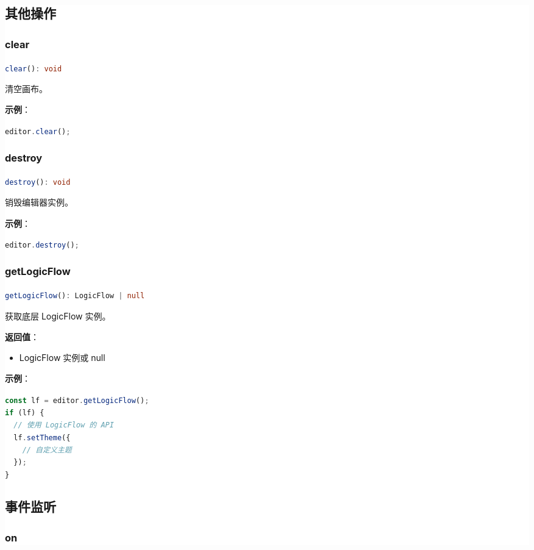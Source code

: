 ## 其他操作

### clear

```typescript
clear(): void
```

清空画布。

**示例**：

```js
editor.clear();
```

### destroy

```typescript
destroy(): void
```

销毁编辑器实例。

**示例**：

```js
editor.destroy();
```

### getLogicFlow

```typescript
getLogicFlow(): LogicFlow | null
```

获取底层 LogicFlow 实例。

**返回值**：

- LogicFlow 实例或 null

**示例**：

```js
const lf = editor.getLogicFlow();
if (lf) {
  // 使用 LogicFlow 的 API
  lf.setTheme({
    // 自定义主题
  });
}
```

## 事件监听

### on
